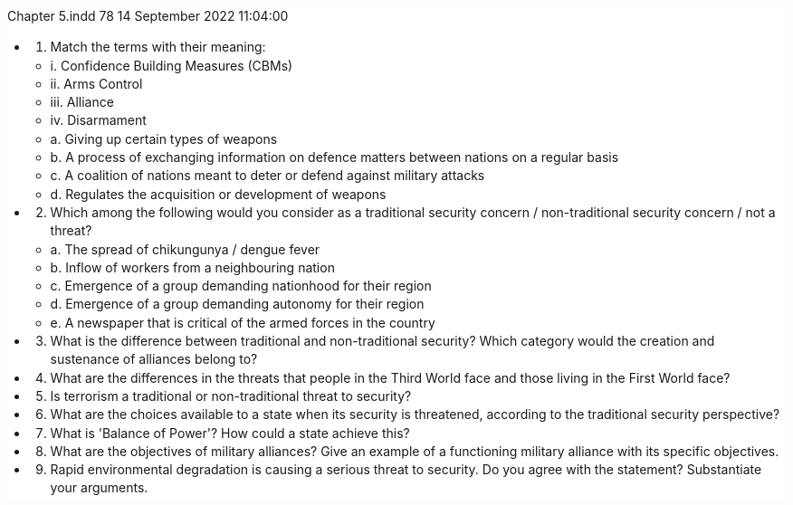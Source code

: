 Chapter 5.indd 78 14 September 2022 11:04:00

- 1. Match the terms with their meaning:
	- i. Confidence Building Measures (CBMs)
	- ii. Arms Control
	- iii. Alliance
	- iv. Disarmament
	- a. Giving up certain types of weapons
	- b. A process of exchanging information on defence matters between nations on a regular basis
	- c. A coalition of nations meant to deter or defend against military attacks
	- d. Regulates the acquisition or development of weapons
- 2. Which among the following would you consider as a traditional security concern / non-traditional security concern / not a threat?
	- a. The spread of chikungunya / dengue fever
	- b. Inflow of workers from a neighbouring nation
	- c. Emergence of a group demanding nationhood for their region
	- d. Emergence of a group demanding autonomy for their region
	- e. A newspaper that is critical of the armed forces in the country
- 3. What is the difference between traditional and non-traditional security? Which category would the creation and sustenance of alliances belong to?
- 4. What are the differences in the threats that people in the Third World face and those living in the First World face?
- 5. Is terrorism a traditional or non-traditional threat to security?
- 6. What are the choices available to a state when its security is threatened, according to the traditional security perspective?
- 7. What is 'Balance of Power'? How could a state achieve this?
- 8. What are the objectives of military alliances? Give an example of a functioning military alliance with its specific objectives.
- 9. Rapid environmental degradation is causing a serious threat to security. Do you agree with the statement? Substantiate your arguments.
